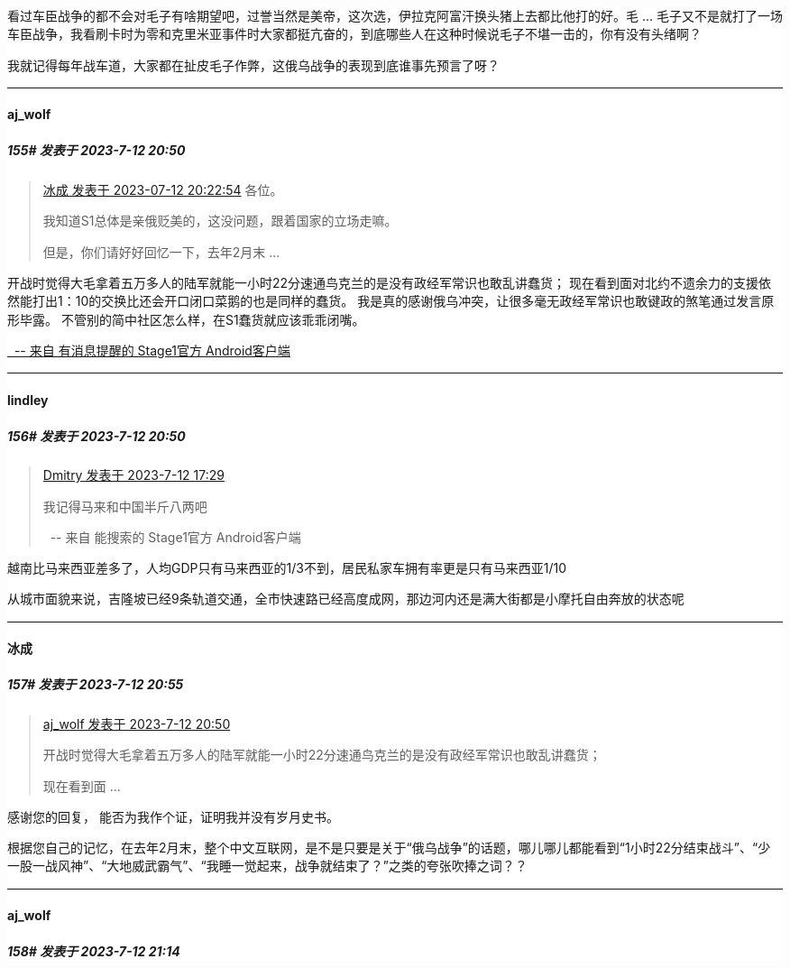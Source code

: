 看过车臣战争的都不会对毛子有啥期望吧，过誉当然是美帝，这次选，伊拉克阿富汗换头猪上去都比他打的好。毛 ...</blockquote>
毛子又不是就打了一场车臣战争，我看刷卡时为零和克里米亚事件时大家都挺亢奋的，到底哪些人在这种时候说毛子不堪一击的，你有没有头绪啊？

我就记得每年战车道，大家都在扯皮毛子作弊，这俄乌战争的表现到底谁事先预言了呀？

*****

####  aj_wolf  
##### 155#       发表于 2023-7-12 20:50

<blockquote><a href="httphttps://bbs.saraba1st.com/2b/forum.php?mod=redirect&amp;goto=findpost&amp;pid=61642401&amp;ptid=2144086" target="_blank">冰成 发表于 2023-07-12 20:22:54</a>
各位。

我知道S1总体是亲俄贬美的，这没问题，跟着国家的立场走嘛。

但是，你们请好好回忆一下，去年2月末 ...</blockquote>开战时觉得大毛拿着五万多人的陆军就能一小时22分速通鸟克兰的是没有政经军常识也敢乱讲蠢货；
现在看到面对北约不遗余力的支援依然能打出1：10的交换比还会开口闭口菜鹅的也是同样的蠢货。
我是真的感谢俄乌冲突，让很多毫无政经军常识也敢键政的煞笔通过发言原形毕露。
不管别的简中社区怎么样，在S1蠢货就应该乖乖闭嘴。

[  -- 来自 有消息提醒的 Stage1官方 Android客户端](https://www.coolapk.com/apk/140634)

*****

####  lindley  
##### 156#       发表于 2023-7-12 20:50

<blockquote><a href="httphttps://bbs.saraba1st.com/2b/forum.php?mod=redirect&amp;goto=findpost&amp;pid=61640784&amp;ptid=2144086" target="_blank">Dmitry 发表于 2023-7-12 17:29</a>

我记得马来和中国半斤八两吧

  -- 来自 能搜索的 Stage1官方 Android客户端</blockquote>
越南比马来西亚差多了，人均GDP只有马来西亚的1/3不到，居民私家车拥有率更是只有马来西亚1/10

从城市面貌来说，吉隆坡已经9条轨道交通，全市快速路已经高度成网，那边河内还是满大街都是小摩托自由奔放的状态呢


*****

####  冰成  
##### 157#       发表于 2023-7-12 20:55

<blockquote><a href="httphttps://bbs.saraba1st.com/2b/forum.php?mod=redirect&amp;goto=findpost&amp;pid=61642655&amp;ptid=2144086" target="_blank">aj_wolf 发表于 2023-7-12 20:50</a>

开战时觉得大毛拿着五万多人的陆军就能一小时22分速通鸟克兰的是没有政经军常识也敢乱讲蠢货；

现在看到面 ...</blockquote>
感谢您的回复， 能否为我作个证，证明我并没有岁月史书。

根据您自己的记忆，在去年2月末，整个中文互联网，是不是只要是关于“俄乌战争”的话题，哪儿哪儿都能看到“1小时22分结束战斗”、“少一股一战风神”、“大地威武霸气”、“我睡一觉起来，战争就结束了？”之类的夸张吹捧之词？？


*****

####  aj_wolf  
##### 158#       发表于 2023-7-12 21:14

